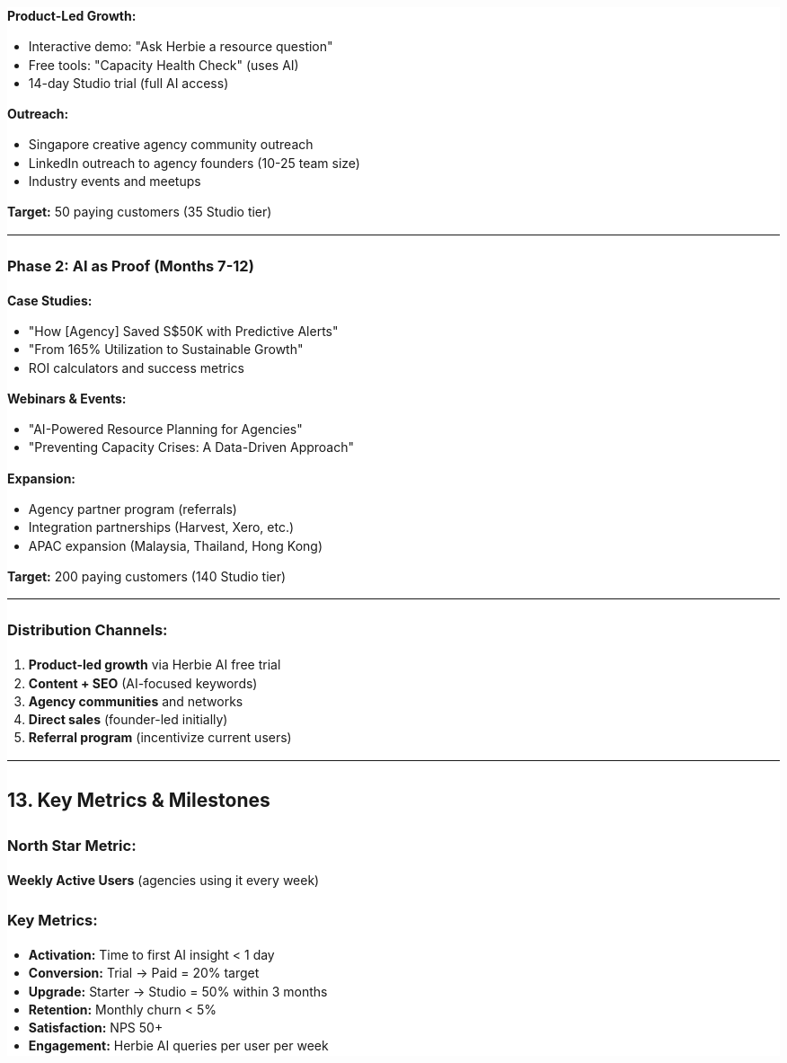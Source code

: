 **Product-Led Growth:**
- Interactive demo: "Ask Herbie a resource question"
- Free tools: "Capacity Health Check" (uses AI)
- 14-day Studio trial (full AI access)

**Outreach:**
- Singapore creative agency community outreach
- LinkedIn outreach to agency founders (10-25 team size)
- Industry events and meetups

**Target:** 50 paying customers (35 Studio tier)

---

### Phase 2: AI as Proof (Months 7-12)

**Case Studies:**
- "How [Agency] Saved S$50K with Predictive Alerts"
- "From 165% Utilization to Sustainable Growth"
- ROI calculators and success metrics

**Webinars & Events:**
- "AI-Powered Resource Planning for Agencies"
- "Preventing Capacity Crises: A Data-Driven Approach"

**Expansion:**
- Agency partner program (referrals)
- Integration partnerships (Harvest, Xero, etc.)
- APAC expansion (Malaysia, Thailand, Hong Kong)

**Target:** 200 paying customers (140 Studio tier)

---

### Distribution Channels:

1. **Product-led growth** via Herbie AI free trial
2. **Content + SEO** (AI-focused keywords)
3. **Agency communities** and networks
4. **Direct sales** (founder-led initially)
5. **Referral program** (incentivize current users)

---

## 13. Key Metrics & Milestones

### North Star Metric:
**Weekly Active Users** (agencies using it every week)

### Key Metrics:

- **Activation:** Time to first AI insight < 1 day
- **Conversion:** Trial → Paid = 20% target
- **Upgrade:** Starter → Studio = 50% within 3 months
- **Retention:** Monthly churn < 5%
- **Satisfaction:** NPS 50+
- **Engagement:** Herbie AI queries per user per week
